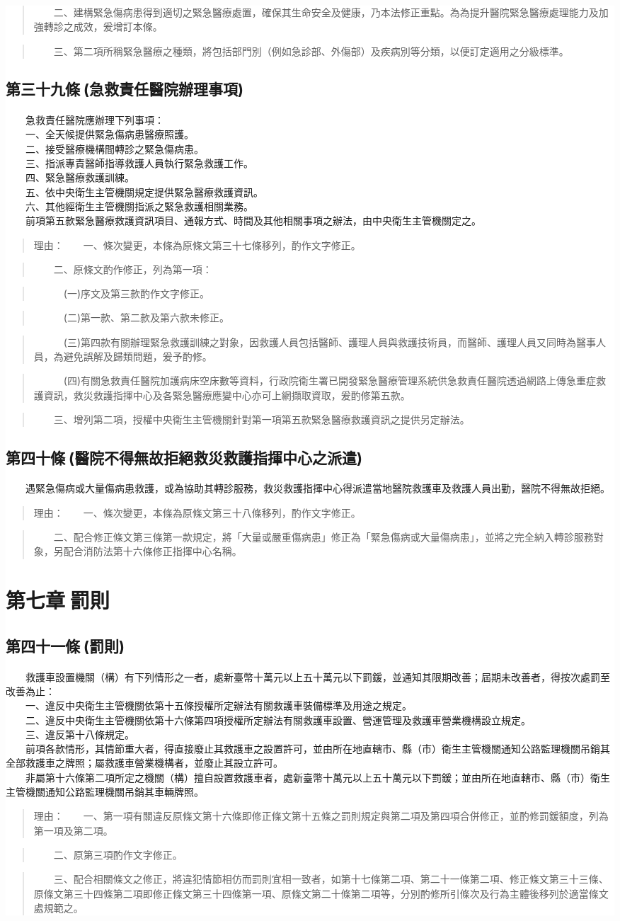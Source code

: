 > 　　二、建構緊急傷病患得到適切之緊急醫療處置，確保其生命安全及健康，乃本法修正重點。為為提升醫院緊急醫療處理能力及加強轉診之成效，爰增訂本條。

> 　　三、第二項所稱緊急醫療之種類，將包括部門別（例如急診部、外傷部）及疾病別等分類，以便訂定適用之分級標準。



第三十九條 (急救責任醫院辦理事項)
---------------------------------
　　急救責任醫院應辦理下列事項：  
　　一、全天候提供緊急傷病患醫療照護。  
　　二、接受醫療機構間轉診之緊急傷病患。  
　　三、指派專責醫師指導救護人員執行緊急救護工作。  
　　四、緊急醫療救護訓練。  
　　五、依中央衛生主管機關規定提供緊急醫療救護資訊。  
　　六、其他經衛生主管機關指派之緊急救護相關業務。  
　　前項第五款緊急醫療救護資訊項目、通報方式、時間及其他相關事項之辦法，由中央衛生主管機關定之。  
> 理由：　　一、條次變更，本條為原條文第三十七條移列，酌作文字修正。

> 　　二、原條文酌作修正，列為第一項：

> 　　　(一)序文及第三款酌作文字修正。

> 　　　(二)第一款、第二款及第六款未修正。

> 　　　(三)第四款有關辦理緊急救護訓練之對象，因救護人員包括醫師、護理人員與救護技術員，而醫師、護理人員又同時為醫事人員，為避免誤解及歸類問題，爰予酌修。

> 　　　(四)有關急救責任醫院加護病床空床數等資料，行政院衛生署已開發緊急醫療管理系統供急救責任醫院透過網路上傳急重症救護資訊，救災救護指揮中心及各緊急醫療應變中心亦可上網擷取資取，爰酌修第五款。

> 　　三、增列第二項，授權中央衛生主管機關針對第一項第五款緊急醫療救護資訊之提供另定辦法。



第四十條 (醫院不得無故拒絕救災救護指揮中心之派遣)
-------------------------------------------------
　　遇緊急傷病或大量傷病患救護，或為協助其轉診服務，救災救護指揮中心得派遣當地醫院救護車及救護人員出勤，醫院不得無故拒絕。  
> 理由：　　一、條次變更，本條為原條文第三十八條移列，酌作文字修正。

> 　　二、配合修正條文第三條第一款規定，將「大量或嚴重傷病患」修正為「緊急傷病或大量傷病患」，並將之完全納入轉診服務對象，另配合消防法第十六條修正指揮中心名稱。



第七章  罰則
============
第四十一條 (罰則)
-----------------
　　救護車設置機關（構）有下列情形之一者，處新臺幣十萬元以上五十萬元以下罰鍰，並通知其限期改善；屆期未改善者，得按次處罰至改善為止：  
　　一、違反中央衛生主管機關依第十五條授權所定辦法有關救護車裝備標準及用途之規定。  
　　二、違反中央衛生主管機關依第十六條第四項授權所定辦法有關救護車設置、營運管理及救護車營業機構設立規定。  
　　三、違反第十八條規定。  
　　前項各款情形，其情節重大者，得直接廢止其救護車之設置許可，並由所在地直轄市、縣（市）衛生主管機關通知公路監理機關吊銷其全部救護車之牌照；屬救護車營業機構者，並廢止其設立許可。  
　　非屬第十六條第二項所定之機關（構）擅自設置救護車者，處新臺幣十萬元以上五十萬元以下罰鍰；並由所在地直轄市、縣（市）衛生主管機關通知公路監理機關吊銷其車輛牌照。  
> 理由：　　一、第一項有關違反原條文第十六條即修正條文第十五條之罰則規定與第二項及第四項合併修正，並酌修罰鍰額度，列為第一項及第二項。

> 　　二、原第三項酌作文字修正。

> 　　三、配合相關條文之修正，將違犯情節相仿而罰則宜相一致者，如第十七條第二項、第二十一條第二項、修正條文第三十三條、原條文第三十四條第二項即修正條文第三十四條第一項、原條文第二十條第二項等，分別酌修所引條次及行為主體後移列於適當條文處規範之。


